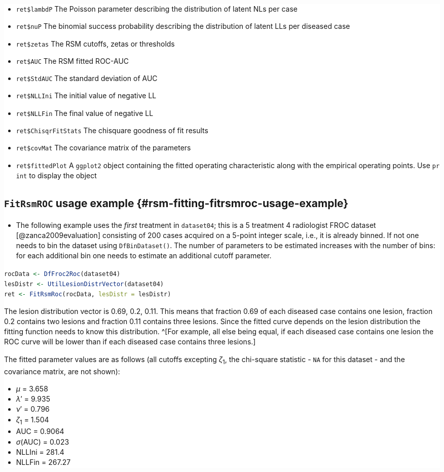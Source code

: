 * `ret$lambdP`	The Poisson parameter describing the distribution of latent NLs per case

* `ret$nuP`	The binomial success probability describing the distribution of latent LLs per diseased case

* `ret$zetas`	The RSM cutoffs, zetas or thresholds

* `ret$AUC`	The RSM fitted ROC-AUC

* `ret$StdAUC`	The standard deviation of AUC

* `ret$NLLIni`	The initial value of negative LL

* `ret$NLLFin`	The final value of negative LL

* `ret$ChisqrFitStats`	The chisquare goodness of fit results

* `ret$covMat`	The covariance matrix of the parameters

* `ret$fittedPlot`	A `ggplot2` object containing the fitted operating characteristic along with the empirical operating points. Use `print` to display the object


## `FitRsmROC` usage example {#rsm-fitting-fitrsmroc-usage-example}

* The following example uses the *first* treatment in `dataset04`; this is a 5 treatment 4 radiologist FROC dataset [@zanca2009evaluation] consisting of 200 cases acquired on a 5-point integer scale, i.e., it is already binned. If not one needs to bin the dataset using `DfBinDataset()`. The number of parameters to be estimated increases with the number of bins: for each additional bin one needs to estimate an additional cutoff parameter.



```r
rocData <- DfFroc2Roc(dataset04)
lesDistr <- UtilLesionDistrVector(dataset04)
ret <- FitRsmRoc(rocData, lesDistr = lesDistr)
```

The lesion distribution vector is 0.69, 0.2, 0.11. This means that fraction 0.69 of each diseased case contains one lesion, fraction 0.2 contains two lesions and fraction 0.11 contains three lesions. Since the fitted curve depends on the lesion distribution the fitting function needs to know this distribution. ^[For example, all else being equal, if each diseased case contains one lesion the ROC curve will be lower than if each diseased case contains three lesions.]   

The fitted parameter values are as follows (all cutoffs excepting $\zeta_1$, the chi-square statistic - `NA` for this dataset - and the covariance matrix, are not shown):

* $\mu$ = 3.658
* $\lambda'$ = 9.935
* $\nu'$ = 0.796
* $\zeta_1$ = 1.504
* $\text{AUC}$ = 0.9064
* $\sigma (\text{AUC})$ = 0.023
* $\text{NLLIni}$ = 281.4
* $\text{NLLFin}$ = 267.27

